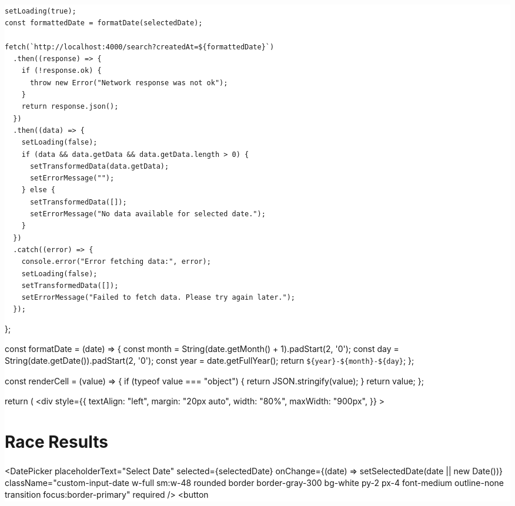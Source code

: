     setLoading(true);
    const formattedDate = formatDate(selectedDate);
   
    fetch(`http://localhost:4000/search?createdAt=${formattedDate}`)
      .then((response) => {
        if (!response.ok) {
          throw new Error("Network response was not ok");
        }
        return response.json();
      })
      .then((data) => {
        setLoading(false);
        if (data && data.getData && data.getData.length > 0) {
          setTransformedData(data.getData);
          setErrorMessage("");
        } else {
          setTransformedData([]);
          setErrorMessage("No data available for selected date.");
        }
      })
      .catch((error) => {
        console.error("Error fetching data:", error);
        setLoading(false);
        setTransformedData([]);
        setErrorMessage("Failed to fetch data. Please try again later.");
      });
  };

  const formatDate = (date) => {
    const month = String(date.getMonth() + 1).padStart(2, '0');
    const day = String(date.getDate()).padStart(2, '0');
    const year = date.getFullYear();
    return `${year}-${month}-${day}`;
  };

  const renderCell = (value) => {
    if (typeof value === "object") {
      return JSON.stringify(value);
    }
    return value;
  };

  return (
    <div
      style={{
        textAlign: "left",
        margin: "20px auto",
        width: "80%",
        maxWidth: "900px",
      }}
    >
      <h1 className="text-3xl mb-6 text-black font-bold text-center">
        Race Results
      </h1>
      <div className="flex flex-col sm:flex-row gap-5 items-center justify-center mb-4">
        <div className="w-full sm:w-auto flex flex-col sm:flex-row items-center gap-2">
          <DatePicker
            placeholderText="Select Date"
            selected={selectedDate}
            onChange={(date) => setSelectedDate(date || new Date())}
            className="custom-input-date w-full sm:w-48 rounded border border-gray-300 bg-white py-2 px-4 font-medium outline-none transition focus:border-primary"
            required
          />
          <button